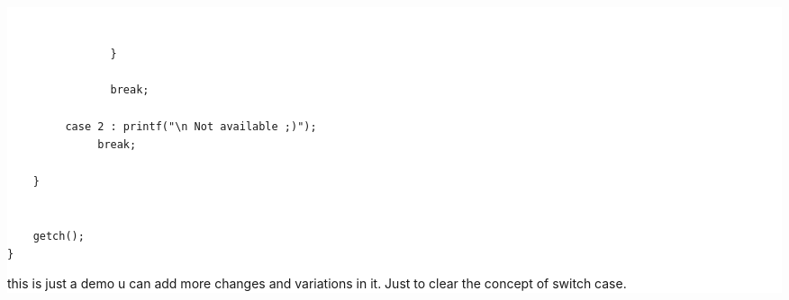 ```


				}

				break;

	     case 2 : printf("\n Not available ;)");
		      break;

	}


	getch();
}
```
this is just a demo u can add more changes and variations in it. Just to clear the concept of switch case.
